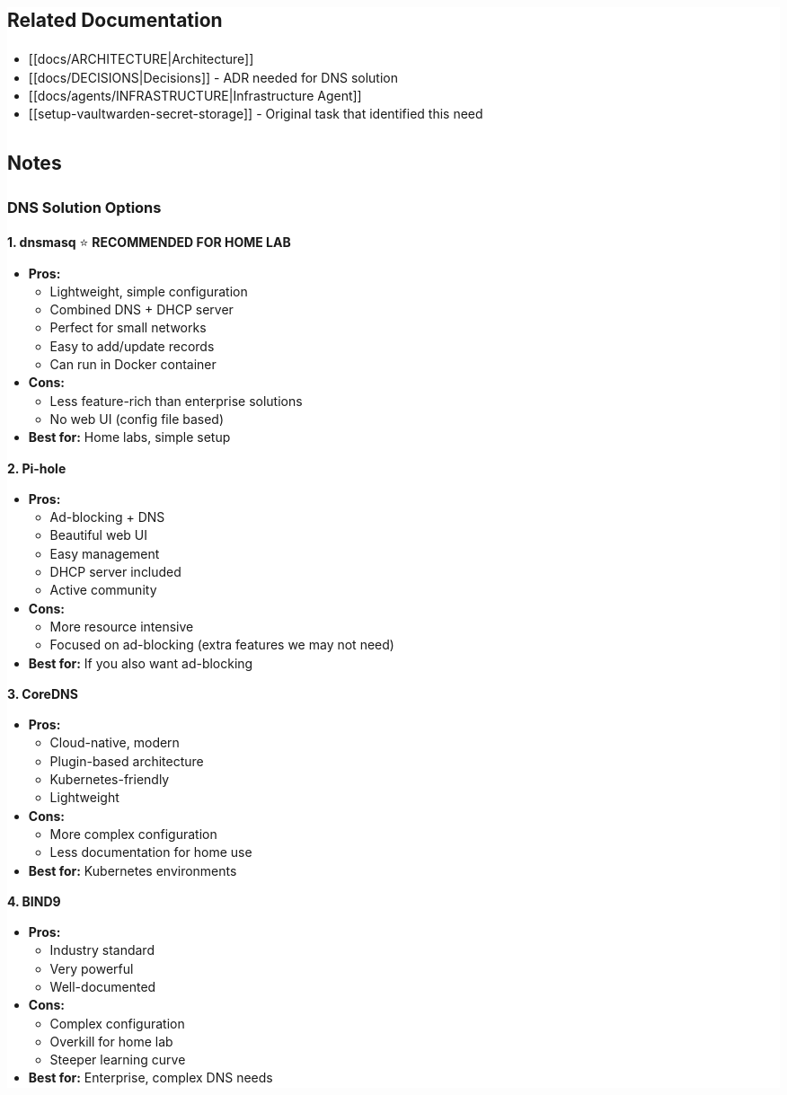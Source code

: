 ## Related Documentation

- [[docs/ARCHITECTURE|Architecture]]
- [[docs/DECISIONS|Decisions]] - ADR needed for DNS solution
- [[docs/agents/INFRASTRUCTURE|Infrastructure Agent]]
- [[setup-vaultwarden-secret-storage]] - Original task that identified this need

## Notes

### DNS Solution Options

**1. dnsmasq** ⭐ **RECOMMENDED FOR HOME LAB**
- **Pros:**
  - Lightweight, simple configuration
  - Combined DNS + DHCP server
  - Perfect for small networks
  - Easy to add/update records
  - Can run in Docker container
- **Cons:**
  - Less feature-rich than enterprise solutions
  - No web UI (config file based)
- **Best for:** Home labs, simple setup

**2. Pi-hole**
- **Pros:**
  - Ad-blocking + DNS
  - Beautiful web UI
  - Easy management
  - DHCP server included
  - Active community
- **Cons:**
  - More resource intensive
  - Focused on ad-blocking (extra features we may not need)
- **Best for:** If you also want ad-blocking

**3. CoreDNS**
- **Pros:**
  - Cloud-native, modern
  - Plugin-based architecture
  - Kubernetes-friendly
  - Lightweight
- **Cons:**
  - More complex configuration
  - Less documentation for home use
- **Best for:** Kubernetes environments

**4. BIND9**
- **Pros:**
  - Industry standard
  - Very powerful
  - Well-documented
- **Cons:**
  - Complex configuration
  - Overkill for home lab
  - Steeper learning curve
- **Best for:** Enterprise, complex DNS needs
